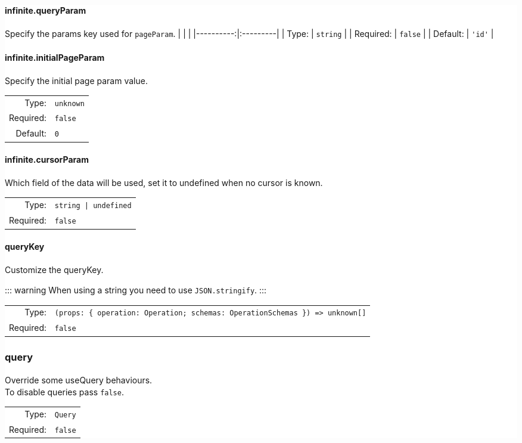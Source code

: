 #### infinite.queryParam

Specify the params key used for `pageParam`.
|           |          |
|----------:|:---------|
|     Type: | `string` |
| Required: | `false`  |
|  Default: | `'id'`   |


#### infinite.initialPageParam

Specify the initial page param value.

|           |           |
|----------:|:----------|
|     Type: | `unknown` |
| Required: | `false`   |
|  Default: | `0`       |


#### infinite.cursorParam

Which field of the data will be used, set it to undefined when no cursor is known.

|           |                      |
|----------:|:---------------------|
|     Type: | `string \| undefined` |
| Required: | `false`              |

#### queryKey

Customize the queryKey.

::: warning
When using a string you need to use `JSON.stringify`.
:::

|           |                                                                             |
|----------:|:----------------------------------------------------------------------------|
|     Type: | `(props: { operation: Operation; schemas: OperationSchemas }) => unknown[]` |
| Required: | `false`                                                                     |

### query

Override some useQuery behaviours. <br/>
To disable queries pass `false`.


|           |         |
|----------:|:--------|
|     Type: | `Query` |
| Required: | `false` |
